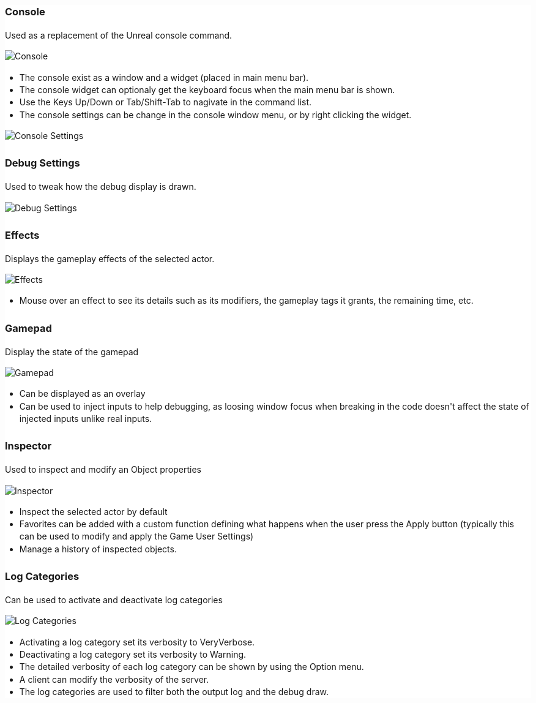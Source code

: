 ### Console
Used as a replacement of the Unreal console command.

![Console](https://github.com/user-attachments/assets/224b8913-61fb-4a63-b63a-fc3522fafe5f)
- The console exist as a window and a widget (placed in main menu bar).
- The console widget can optionaly get the keyboard focus when the main menu bar is shown.
- Use the Keys Up/Down or Tab/Shift-Tab to nagivate in the command list.
- The console settings can be change in the console window menu, or by right clicking the widget.

![Console Settings](https://github.com/user-attachments/assets/92bd2e0e-e860-403d-ade3-e780fb3a88c7)

### Debug Settings
Used to tweak how the debug display is drawn.

![Debug Settings](https://github.com/arnaud-jamin/Cog/assets/13844285/1c078311-2395-45e6-9a13-ddc405e1c914)

### Effects
Displays the gameplay effects of the selected actor.

![Effects](https://github.com/user-attachments/assets/ff9c0baa-80d8-4916-a81a-9914443bd88b)
- Mouse over an effect to see its details such as its modifiers, the gameplay tags it grants, the remaining time, etc.

### Gamepad
Display the state of the gamepad

![Gamepad](https://github.com/arnaud-jamin/Cog/assets/13844285/734dd08a-5b9f-44cf-8d24-9bf257f08ec6)
- Can be displayed as an overlay
- Can be used to inject inputs to help debugging, as loosing window focus when breaking in the code doesn't affect the state of injected inputs unlike real inputs.

### Inspector
Used to inspect and modify an Object properties 

![Inspector](https://github.com/arnaud-jamin/Cog/assets/13844285/e6ed8841-40cc-4491-b46f-517e6cd7f296)
- Inspect the selected actor by default 
- Favorites can be added with a custom function defining what happens when the user press the Apply button (typically this can be used to modify and apply the Game User Settings)
- Manage a history of inspected objects.

### Log Categories
Can be used to activate and deactivate log categories

![Log Categories](https://github.com/arnaud-jamin/Cog/assets/13844285/b35ba24b-85e2-4264-8230-fb4a3899715b)
- Activating a log category set its verbosity to VeryVerbose.
- Deactivating a log category set its verbosity to Warning.
- The detailed verbosity of each log category can be shown by using the Option menu.
- A client can modify the verbosity of the server.
- The log categories are used to filter both the output log and the debug draw.
